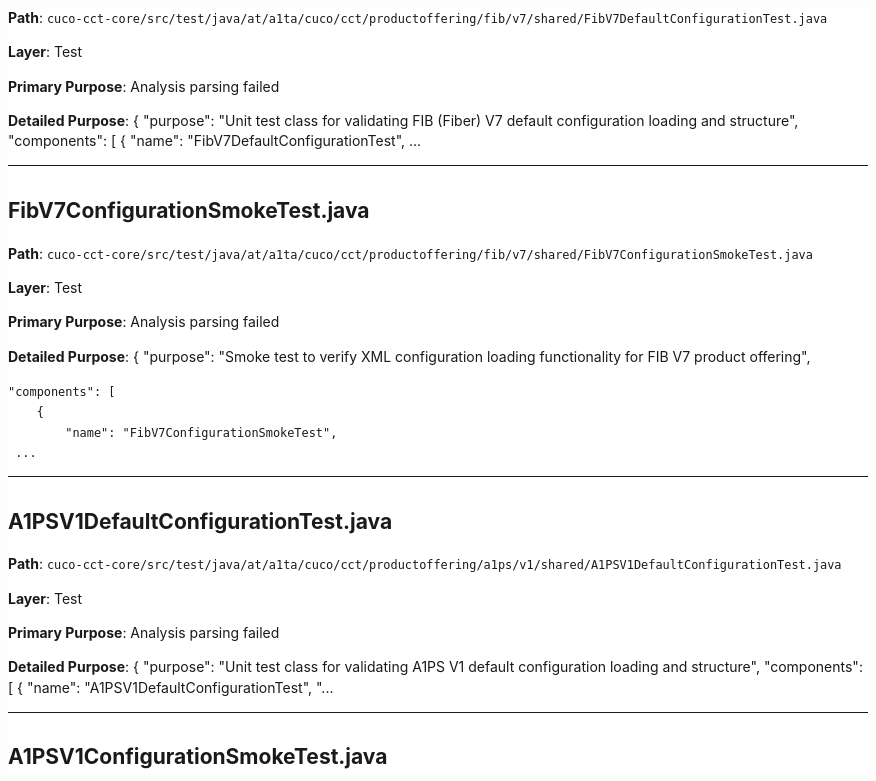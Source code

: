 **Path**: `cuco-cct-core/src/test/java/at/a1ta/cuco/cct/productoffering/fib/v7/shared/FibV7DefaultConfigurationTest.java`

**Layer**: Test

**Primary Purpose**: Analysis parsing failed

**Detailed Purpose**: {
    "purpose": "Unit test class for validating FIB (Fiber) V7 default configuration loading and structure",
    "components": [
        {
            "name": "FibV7DefaultConfigurationTest",
       ...

---

## FibV7ConfigurationSmokeTest.java

**Path**: `cuco-cct-core/src/test/java/at/a1ta/cuco/cct/productoffering/fib/v7/shared/FibV7ConfigurationSmokeTest.java`

**Layer**: Test

**Primary Purpose**: Analysis parsing failed

**Detailed Purpose**: {
    "purpose": "Smoke test to verify XML configuration loading functionality for FIB V7 product offering",
    
    "components": [
        {
            "name": "FibV7ConfigurationSmokeTest",
     ...

---

## A1PSV1DefaultConfigurationTest.java

**Path**: `cuco-cct-core/src/test/java/at/a1ta/cuco/cct/productoffering/a1ps/v1/shared/A1PSV1DefaultConfigurationTest.java`

**Layer**: Test

**Primary Purpose**: Analysis parsing failed

**Detailed Purpose**: {
    "purpose": "Unit test class for validating A1PS V1 default configuration loading and structure",
    "components": [
        {
            "name": "A1PSV1DefaultConfigurationTest",
            "...

---

## A1PSV1ConfigurationSmokeTest.java

